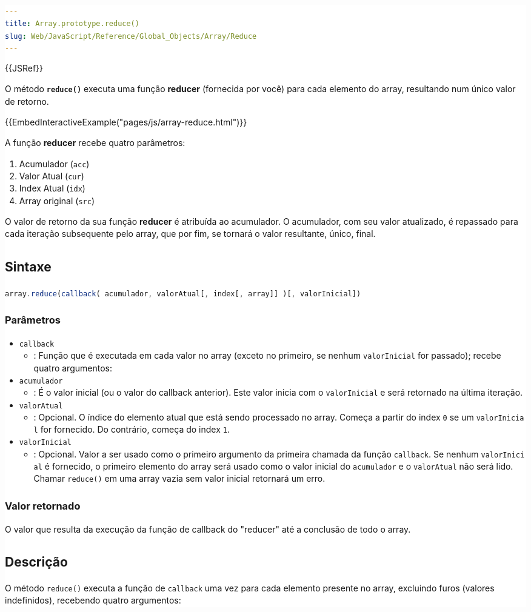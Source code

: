 ```yaml
---
title: Array.prototype.reduce()
slug: Web/JavaScript/Reference/Global_Objects/Array/Reduce
---
```

{{JSRef}}

O método **`reduce()`** executa uma função **reducer** (fornecida por você) para cada elemento do array, resultando num único valor de retorno.

{{EmbedInteractiveExample("pages/js/array-reduce.html")}}

A função **reducer** recebe quatro parâmetros:

1. Acumulador (`acc`)
2. Valor Atual (`cur`)
3. Index Atual (`idx`)
4. Array original (`src`)

O valor de retorno da sua função **reducer** é atribuída ao acumulador. O acumulador, com seu valor atualizado, é repassado para cada iteração subsequente pelo array, que por fim, se tornará o valor resultante, único, final.

## Sintaxe

```js
array.reduce(callback( acumulador, valorAtual[, index[, array]] )[, valorInicial])
```

### Parâmetros

- `callback`
  - : Função que é executada em cada valor no array (exceto no primeiro, se nenhum `valorInicial` for passado); recebe quatro argumentos:
- `acumulador`
  - : É o valor inicial (ou o valor do callback anterior). Este valor inicia com o `valorInicial` e será retornado na última iteração.
- `valorAtual`
  - : Opcional. O índice do elemento atual que está sendo processado no array. Começa a partir do index `0` se um `valorInicial` for fornecido. Do contrário, começa do index `1`.
- `valorInicial`
  - : Opcional. Valor a ser usado como o primeiro argumento da primeira chamada da função `callback`. Se nenhum `valorInicial` é fornecido, o primeiro elemento do array será usado como o valor inicial do `acumulador` e o `valorAtual` não será lido. Chamar `reduce()` em uma array vazia sem valor inicial retornará um erro.

### Valor retornado

O valor que resulta da execução da função de callback do "reducer" até a conclusão de todo o array.

## Descrição

O método `reduce()` executa a função de `callback` uma vez para cada elemento presente no array, excluindo furos (valores indefinidos), recebendo quatro argumentos:
